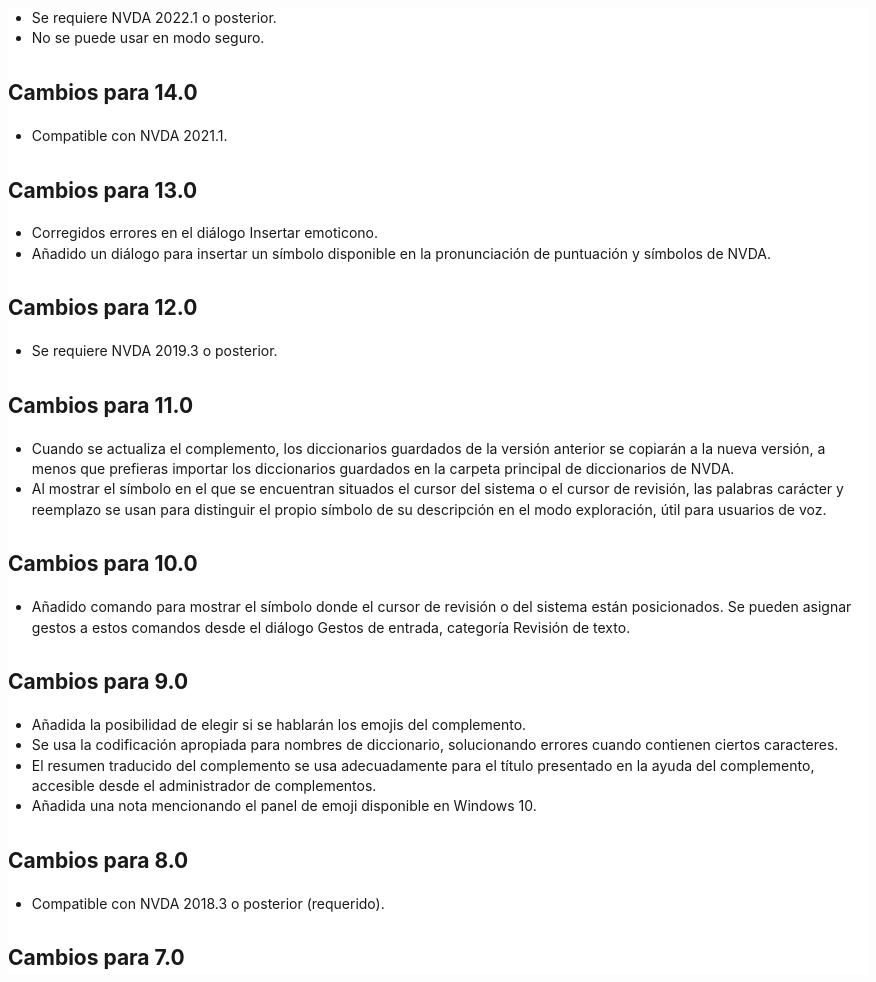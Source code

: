 * Se requiere NVDA 2022.1 o posterior.
* No se puede usar en modo seguro.

## Cambios para 14.0 ##

* Compatible con NVDA 2021.1.

## Cambios para 13.0 ##

* Corregidos errores en el diálogo Insertar emoticono.
* Añadido un diálogo para insertar un símbolo disponible en la pronunciación
  de puntuación y símbolos de NVDA.

## Cambios para 12.0 ##

* Se requiere NVDA 2019.3 o posterior.

## Cambios para 11.0 ##

* Cuando se actualiza el complemento, los diccionarios guardados de la
  versión anterior se copiarán a la nueva versión, a menos que prefieras
  importar los diccionarios guardados en la carpeta principal de
  diccionarios de NVDA.
* Al mostrar el símbolo en el que se encuentran situados el cursor del
  sistema o el cursor de revisión, las palabras carácter y reemplazo se usan
  para distinguir el propio símbolo de su descripción en el modo
  exploración, útil para usuarios de voz.

## Cambios para 10.0 ##

* Añadido comando para mostrar el símbolo donde el cursor de revisión o del
  sistema están posicionados. Se pueden asignar gestos a estos comandos
  desde el diálogo Gestos de entrada, categoría Revisión de texto.

## Cambios para 9.0 ##

* Añadida la posibilidad de elegir si se hablarán los emojis del
  complemento.
* Se usa la codificación apropiada para nombres de diccionario, solucionando
  errores cuando contienen ciertos caracteres.
* El resumen traducido del complemento se usa adecuadamente para el título
  presentado en la ayuda del complemento, accesible desde el administrador
  de complementos.
* Añadida una nota mencionando el panel de emoji disponible en Windows 10.

## Cambios para 8.0 ##

* Compatible con NVDA 2018.3 o posterior (requerido).

## Cambios para 7.0 ##
